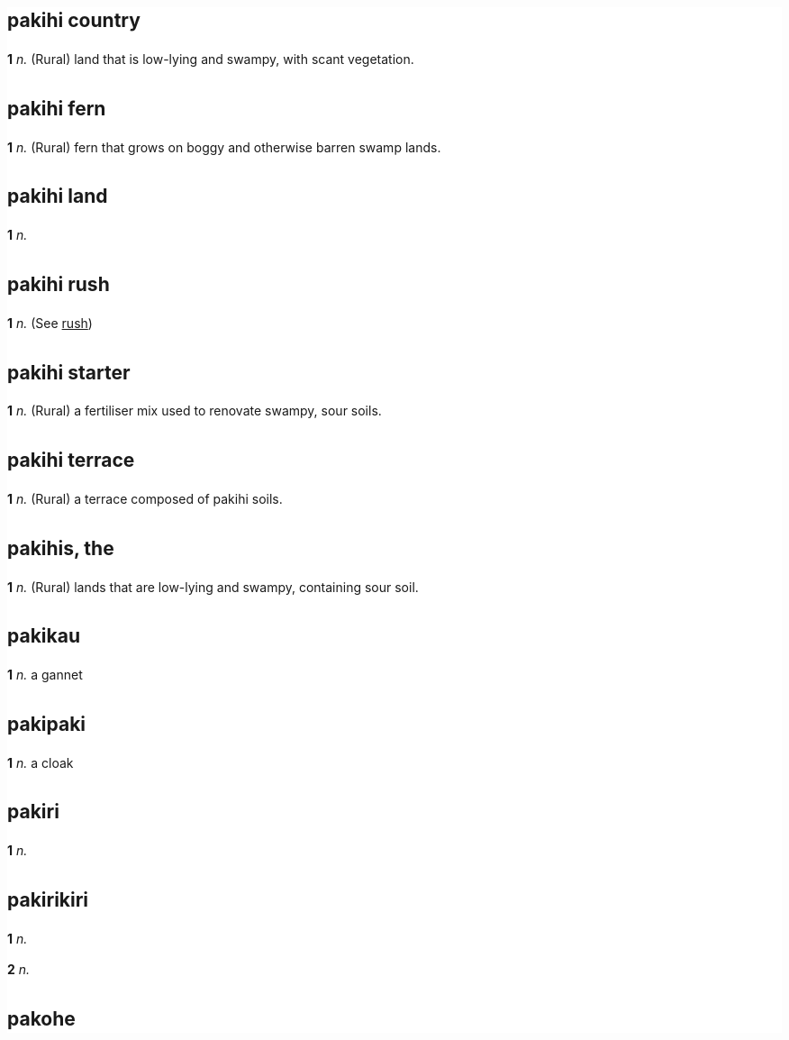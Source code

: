 ## pakihi country
 
<b>1</b> <i>n.</i> (Rural) land that is low-lying and swampy, with scant vegetation.

## pakihi fern
 
<b>1</b> <i>n.</i> (Rural) fern that grows on boggy and otherwise barren swamp lands.

## pakihi land
 
<b>1</b> <i>n.</i>

## pakihi rush
 
<b>1</b> <i>n.</i> (See [rush](http://../dict/R#rush))

## pakihi starter
 
<b>1</b> <i>n.</i> (Rural) a fertiliser mix used to renovate swampy, sour soils.

## pakihi terrace
 
<b>1</b> <i>n.</i> (Rural) a terrace composed of pakihi soils.

## pakihis, the
 
<b>1</b> <i>n.</i> (Rural) lands that are low-lying and swampy, containing sour soil.

## pakikau
 
<b>1</b> <i>n.</i> a gannet

## pakipaki
 
<b>1</b> <i>n.</i> a cloak

## pakiri
 
<b>1</b> <i>n.</i>

## pakirikiri
 
<b>1</b> <i>n.</i>

 
<b>2</b> <i>n.</i>

## pakohe
 